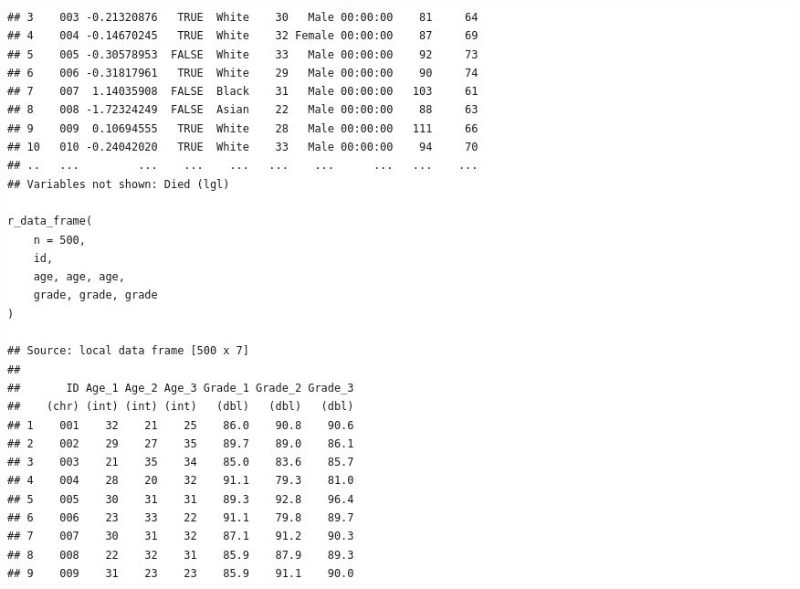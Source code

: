     ## 3    003 -0.21320876   TRUE  White    30   Male 00:00:00    81     64
    ## 4    004 -0.14670245   TRUE  White    32 Female 00:00:00    87     69
    ## 5    005 -0.30578953  FALSE  White    33   Male 00:00:00    92     73
    ## 6    006 -0.31817961   TRUE  White    29   Male 00:00:00    90     74
    ## 7    007  1.14035908  FALSE  Black    31   Male 00:00:00   103     61
    ## 8    008 -1.72324249  FALSE  Asian    22   Male 00:00:00    88     63
    ## 9    009  0.10694555   TRUE  White    28   Male 00:00:00   111     66
    ## 10   010 -0.24042020   TRUE  White    33   Male 00:00:00    94     70
    ## ..   ...         ...    ...    ...   ...    ...      ...   ...    ...
    ## Variables not shown: Died (lgl)

    r_data_frame(
        n = 500,
        id,
        age, age, age,
        grade, grade, grade
    )

    ## Source: local data frame [500 x 7]
    ## 
    ##       ID Age_1 Age_2 Age_3 Grade_1 Grade_2 Grade_3
    ##    (chr) (int) (int) (int)   (dbl)   (dbl)   (dbl)
    ## 1    001    32    21    25    86.0    90.8    90.6
    ## 2    002    29    27    35    89.7    89.0    86.1
    ## 3    003    21    35    34    85.0    83.6    85.7
    ## 4    004    28    20    32    91.1    79.3    81.0
    ## 5    005    30    31    31    89.3    92.8    96.4
    ## 6    006    23    33    22    91.1    79.8    89.7
    ## 7    007    30    31    32    87.1    91.2    90.3
    ## 8    008    22    32    31    85.9    87.9    89.3
    ## 9    009    31    23    23    85.9    91.1    90.0